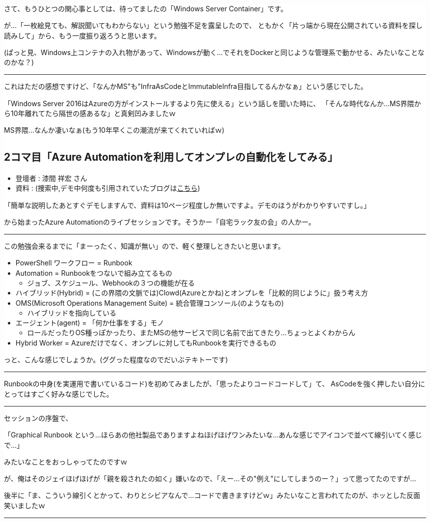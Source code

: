 
さて、もうひとつの関心事としては、待ってましたの「Windows Server Container」です。

が…「一枚絵見ても、解説聞いてもわからない」という勉強不足を露呈したので、
ともかく「片っ端から現在公開されている資料を探し読みして」から、もう一度振り返ろうと思います。

(ぱっと見、Windows上コンテナの入れ物があって、Windowsが動く…でそれをDockerと同じような管理系で動かせる、みたいなことなのかな？)

---

これはただの感想ですけど、「なんかMS"も"InfraAsCodeとImmutableInfra目指してるんかなぁ」という感じでした。

「Windows Server 2016はAzureの方がインストールするより先に使える」という話しを聞いた時に、
「そんな時代なんか…MS界隈から10年離れてたら隔世の感あるな」と真剣凹みましたｗ

MS界隈…なんか凄いなぁ(もう10年早くこの潮流が来てくれていればｗ)


## 2コマ目「Azure Automationを利用してオンプレの自動化をしてみる」

+ 登壇者 : 漆間 祥宏 さん
+ 資料 : (捜索中,デモ中何度も引用されていたブログは[こちら](http://www.projectsr.net/wp/))

「簡単な説明したあとすぐデモしますんで、資料は10ページ程度しか無いですよ。デモのほうがわかりやすいですし。」

から始まったAzure Automationのライブセッションです。そうかー「自宅ラック友の会」の人かー。

---

この勉強会来るまでに「まーったく、知識が無い」ので、軽く整理しときたいと思います。

+ PowerShell ワークフロー = Runbook
+ Automation = Runbookをつないで組み立てるもの
  + ジョブ、スケジュール、Webhookの３つの機能が在る
+ ハイブリッド(Hybrid) = (この界隈の文脈では)Clowd(Azureとかね)とオンプレを「比較的同じように」扱う考え方
+ OMS(Microsoft Operations Management Suite) = 統合管理コンソール(のようなもの)
  + ハイブリッドを指向している
+ エージェント(agent) = 「何か仕事をする」モノ
  + ロールだったりOS種っぽかったり、またMSの他サービスで同じ名前で出てきたり…ちょっとよくわからん
+ Hybrid Worker = Azureだけでなく、オンプレに対してもRunbookを実行できるもの

っと、こんな感じでしょうか。(ググった程度なのでだいぶテキトーです)

---

Runbookの中身(を実運用で書いているコード)を初めてみましたが、「思ったよりコードコードして」て、
AsCodeを強く押したい自分にとってはすごく好みな感じでした。

---

セッションの序盤で、

「Graphical Runbook という…ほらあの他社製品でありますよねほげほげワンみたいな…あんな感じでアイコンで並べて線引いてく感じで…」 

みたいなことをおっしゃってたのですｗ

が、俺はそのジェイほげほげが「親を殺されたの如く」嫌いなので、「えー…その"例え"にしてしまうのー？」って思ってたのですが…

後半に「ま、こういう線引くとかって、わりとシビアなんで…コードで書きますけどｗ」みたいなこと言われてたのが、ホッとした反面笑いましたｗ

---
